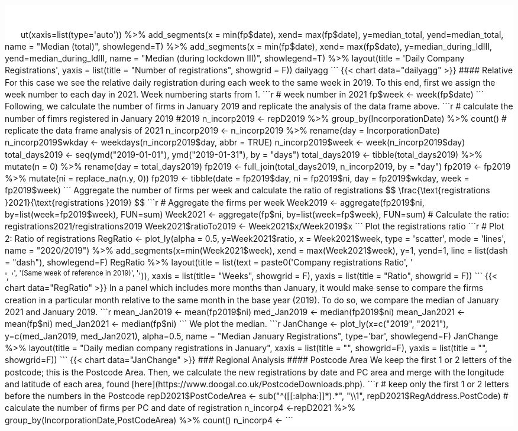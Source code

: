 <p class=MsoNormal><span style='mso-fareast-font-family:"Times New Roman";
color:white;mso-color-alt:windowtext'>We plot as a histogram the number of
daily registrations and overwrite the median values calculated above. ```r #
Plot 1: Histogram with medians dailyagg &lt;- plot_ly(alpha = 0.5, y=fp$ni,
x=fp$date, type = &quot;bar&quot;, showlegend= F) dailyagg &lt;- dailyagg
%&gt;% layo</span><span style='mso-fareast-font-family:"Times New Roman"'>ut(xaxis=list(type='auto'))
%&gt;% add_segments(x = min(fp$date), xend= max(fp$date), y=median_total,
yend=median_total, name = &quot;Median (total)&quot;, showlegend=T) %&gt;%
add_segments(x = min(fp$date), xend= max(fp$date), y=median_during_ldIII, yend=median_during_ldIII,
name = &quot;Median (during lockdown III)&quot;, showlegend=T) %&gt;%
layout(title = 'Daily Company Registrations', yaxis = list(title = &quot;Number
of registrations&quot;, showgrid = F)) dailyagg ``` {{&lt; chart
data=&quot;dailyagg&quot; &gt;}} #### Relative For this case we see the relative
daily registration during each week to the same week in 2019. To this end,
first we assign the week number to each day in 2021. Week numbering starts from
1. ```r # week number in 2021 fp$week &lt;- week(fp$date) ``` Following, we
calculate the number of firms in January 2019 and replicate the analysis of the
data frame above. ```r # calculate the number of fimrs registered in January
2019 #2019 n_incorp2019 &lt;- repD2019 %&gt;% group_by(IncorporationDate)
%&gt;% count() # replicate the data frame analysis of 2021 n_incorp2019 &lt;-
n_incorp2019 %&gt;% rename(day = IncorporationDate) n_incorp2019$wkday &lt;-
weekdays(n_incorp2019$day, abbr = TRUE) n_incorp2019$week &lt;-
week(n_incorp2019$day) total_days2019 &lt;- seq(ymd(&quot;2019-01-01&quot;),
ymd(&quot;2019-01-31&quot;), by = &quot;days&quot;) total_days2019 &lt;-
tibble(total_days2019) %&gt;% mutate(n = 0) %&gt;% rename(day = total_days2019)
fp2019 &lt;- full_join(total_days2019, n_incorp2019, by = &quot;day&quot;)
fp2019 &lt;- fp2019 %&gt;% mutate(ni = replace_na(n.y, 0)) fp2019 &lt;-
tibble(date = fp2019$day, ni = fp2019$ni, day = fp2019$wkday, week =
fp2019$week) ``` Aggregate the number of firms per week and calculate the ratio
of registrations $$ \frac{\text{registrations }2021}{\text{registrations }2019}
$$ ```r # Aggregate the firms per week Week2019 &lt;- aggregate(fp2019$ni, by=list(week=fp2019$week),
FUN=sum) Week2021 &lt;- aggregate(fp$ni, by=list(week=fp$week), FUN=sum) #
Calculate the ratio: registrations2021/registrations2019 Week2021$ratioTo2019
&lt;- Week2021$x/Week2019$x ``` Plot the registrations ratio ```r # Plot 2: Ratio
of registrations RegRatio &lt;- plot_ly(alpha = 0.5, y=Week2021$ratio, x =
Week2021$week, type = 'scatter', mode = 'lines', name = &quot;2020/2019&quot;)
%&gt;% add_segments(x=min(Week2021$week), xend = max(Week2021$week), y=1,
yend=1, line = list(dash = &quot;dash&quot;), showlegend=F) RegRatio %&gt;%
layout(title = list(text = paste0('Company registrations Ratio', '<br>
', '<sup>', '(Same week of reference in 2019)', '</sup>')), xaxis = list(title=
&quot;Weeks&quot;, showgrid = F), yaxis = list(title = &quot;Ratio&quot;,
showgrid = F)) ``` {{&lt; chart data=&quot;RegRatio&quot; &gt;}} In a panel
which includes more months than January, it would make sense to compare the
firms creation in a particular month relative to the same month in the base
year (2019). To do so, we compare the median of January 2021 and January 2019.
```r mean_Jan2019 &lt;- mean(fp2019$ni) med_Jan2019 &lt;- median(fp2019$ni)
mean_Jan2021 &lt;- mean(fp$ni) med_Jan2021 &lt;- median(fp$ni) ``` We plot the
median. ```r JanChange &lt;- plot_ly(x=c(&quot;2019&quot;, &quot;2021&quot;),
y=c(med_Jan2019, med_Jan2021), alpha=0.5, name = &quot;Median January Registrations&quot;,
type='bar', showlegend=F) JanChange %&gt;% layout(title = &quot;Daily median
company registrations in January&quot;, xaxis = list(title = &quot;&quot;,
showgrid=F), yaxis = list(title = &quot;&quot;, showgrid=F)) ``` {{&lt; chart
data=&quot;JanChange&quot; &gt;}} ### <span class=ml-1>Regional Analysis</span>
#### Postcode Area We keep the first 1 or 2 letters of the postcode; this is
the Postcode Area. Then, we calculate the new registrations by date and PC area
and merge with the longitude and latitude of each area, found
[here](https://www.doogal.co.uk/PostcodeDownloads.php). ```r # keep only the
first 1 or 2 letters before the numbers in the Postcode repD2021$PostCodeArea
&lt;- sub(&quot;^([[:alpha:]]*).*&quot;, &quot;\\1&quot;,
repD2021$RegAddress.PostCode) # calculate the number of firms per PC and date
of registration n_incorp4 &lt;-repD2021 %&gt;%
group_by(IncorporationDate,PostCodeArea) %&gt;% count() n_incorp4 &lt;-
```